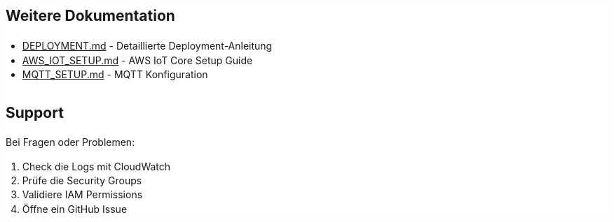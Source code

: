 ## Weitere Dokumentation

- [DEPLOYMENT.md](../DEPLOYMENT.md) - Detaillierte Deployment-Anleitung
- [AWS_IOT_SETUP.md](../AWS_IOT_SETUP.md) - AWS IoT Core Setup Guide
- [MQTT_SETUP.md](../MQTT_SETUP.md) - MQTT Konfiguration

## Support

Bei Fragen oder Problemen:
1. Check die Logs mit CloudWatch
2. Prüfe die Security Groups
3. Validiere IAM Permissions
4. Öffne ein GitHub Issue


